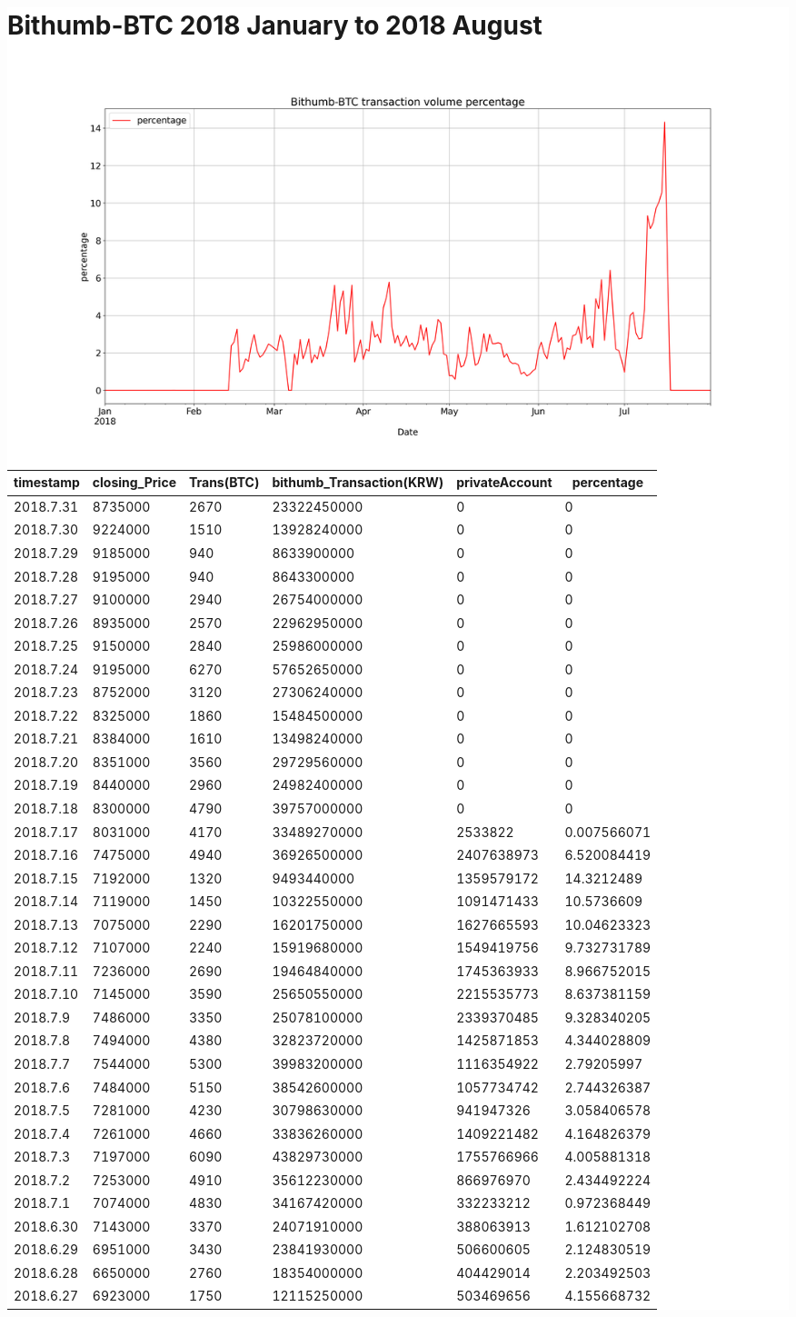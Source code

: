 # Bithumb-BTC 2018 January to 2018 August

![graph](../graph/Bithumb-BTC-Vol_percentage.png)

timestamp|closing_Price|Trans(BTC)|bithumb_Transaction(KRW)|privateAccount|percentage
-|-|-|-|-|-
2018.7.31|8735000|2670|23322450000 |0|0
2018.7.30|9224000|1510|13928240000 |0|0
2018.7.29|9185000|940|8633900000 |0|0
2018.7.28|9195000|940|8643300000 |0|0
2018.7.27|9100000|2940|26754000000 |0|0
2018.7.26|8935000|2570|22962950000 |0|0
2018.7.25|9150000|2840|25986000000 |0|0
2018.7.24|9195000|6270|57652650000 |0|0
2018.7.23|8752000|3120|27306240000 |0|0
2018.7.22|8325000|1860|15484500000 |0|0
2018.7.21|8384000|1610|13498240000 |0|0
2018.7.20|8351000|3560|29729560000 |0|0
2018.7.19|8440000|2960|24982400000 |0|0
2018.7.18|8300000|4790|39757000000 |0|0
2018.7.17|8031000|4170|33489270000 |2533822|0.007566071
2018.7.16|7475000|4940|36926500000 |2407638973|6.520084419
2018.7.15|7192000|1320|9493440000 |1359579172|14.3212489
2018.7.14|7119000|1450|10322550000 |1091471433|10.5736609
2018.7.13|7075000|2290|16201750000 |1627665593|10.04623323
2018.7.12|7107000|2240|15919680000 |1549419756|9.732731789
2018.7.11|7236000|2690|19464840000 |1745363933|8.966752015
2018.7.10|7145000|3590|25650550000 |2215535773|8.637381159
2018.7.9|7486000|3350|25078100000 |2339370485|9.328340205
2018.7.8|7494000|4380|32823720000 |1425871853|4.344028809
2018.7.7|7544000|5300|39983200000 |1116354922|2.79205997
2018.7.6|7484000|5150|38542600000 |1057734742|2.744326387
2018.7.5|7281000|4230|30798630000 |941947326|3.058406578
2018.7.4|7261000|4660|33836260000 |1409221482|4.164826379
2018.7.3|7197000|6090|43829730000 |1755766966|4.005881318
2018.7.2|7253000|4910|35612230000 |866976970|2.434492224
2018.7.1|7074000|4830|34167420000 |332233212|0.972368449
2018.6.30|7143000|3370|24071910000 |388063913|1.612102708
2018.6.29|6951000|3430|23841930000 |506600605|2.124830519
2018.6.28|6650000|2760|18354000000 |404429014|2.203492503
2018.6.27|6923000|1750|12115250000 |503469656|4.155668732